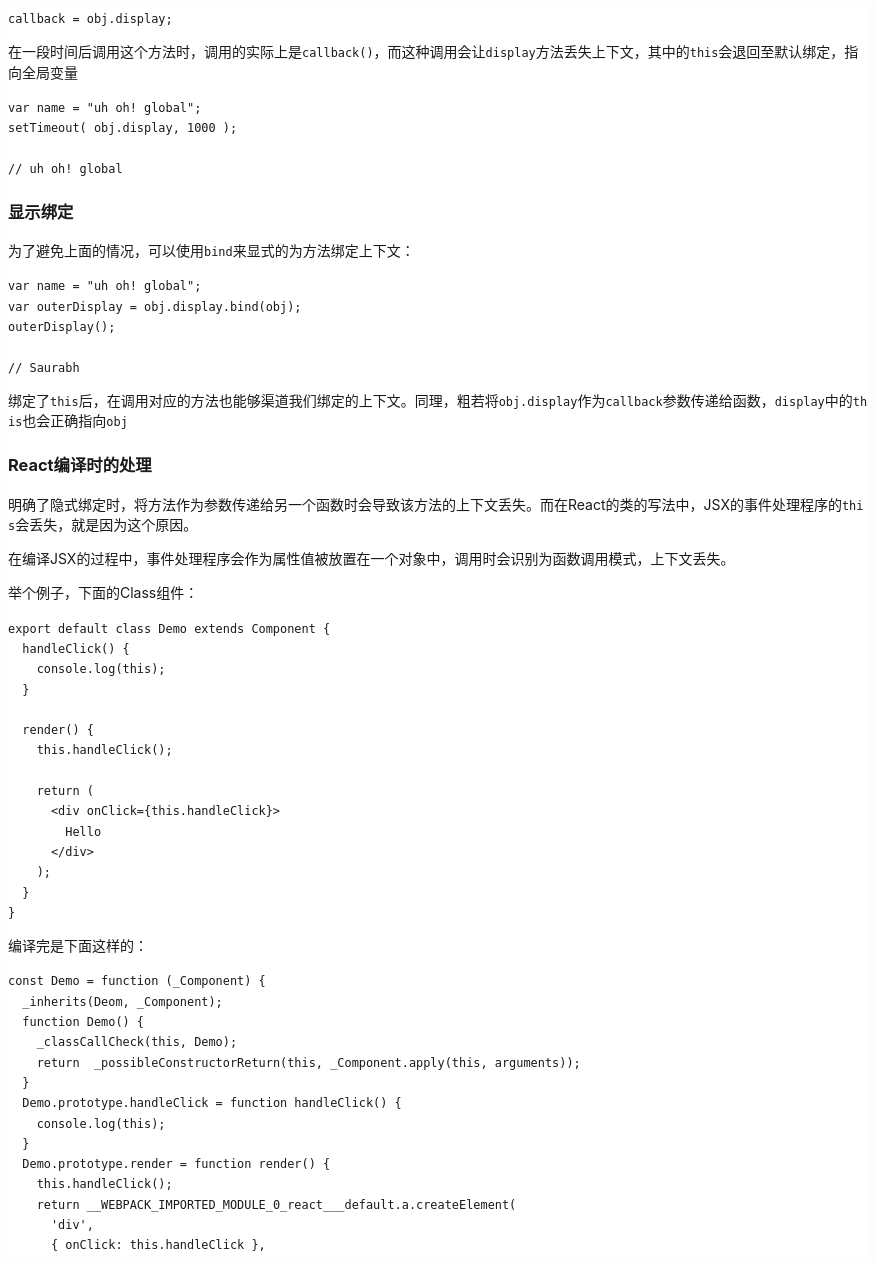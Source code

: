 ```JS
callback = obj.display;
```
在一段时间后调用这个方法时，调用的实际上是`callback()`，而这种调用会让`display`方法丢失上下文，其中的`this`会退回至默认绑定，指向全局变量

```JS
var name = "uh oh! global";
setTimeout( obj.display, 1000 );

// uh oh! global
```
### 显示绑定

为了避免上面的情况，可以使用`bind`来显式的为方法绑定上下文：

```JS
var name = "uh oh! global";
var outerDisplay = obj.display.bind(obj); 
outerDisplay();

// Saurabh
```

绑定了`this`后，在调用对应的方法也能够渠道我们绑定的上下文。同理，粗若将`obj.display`作为`callback`参数传递给函数，`display`中的`this`也会正确指向`obj`

### React编译时的处理

明确了隐式绑定时，将方法作为参数传递给另一个函数时会导致该方法的上下文丢失。而在React的类的写法中，JSX的事件处理程序的`this`会丢失，就是因为这个原因。

在编译JSX的过程中，事件处理程序会作为属性值被放置在一个对象中，调用时会识别为函数调用模式，上下文丢失。

举个例子，下面的Class组件：

```
export default class Demo extends Component {
  handleClick() {
    console.log(this);
  }

  render() {
    this.handleClick();
    
    return (
      <div onClick={this.handleClick}>
        Hello
      </div>
    );
  }
}
```

编译完是下面这样的：

```JS
const Demo = function (_Component) {
  _inherits(Deom, _Component);
  function Demo() {
    _classCallCheck(this, Demo);
    return  _possibleConstructorReturn(this, _Component.apply(this, arguments));
  }
  Demo.prototype.handleClick = function handleClick() {
    console.log(this);
  }
  Demo.prototype.render = function render() {
    this.handleClick();
    return __WEBPACK_IMPORTED_MODULE_0_react___default.a.createElement(
      'div',
      { onClick: this.handleClick },
```